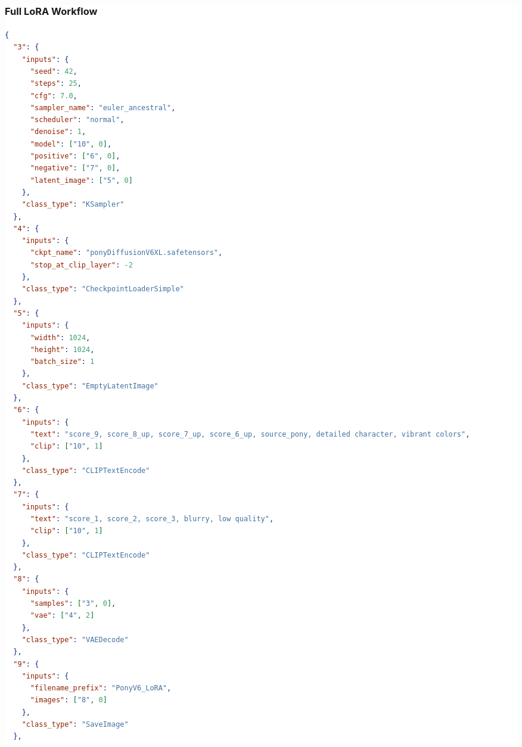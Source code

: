 ### Full LoRA Workflow

```json
{
  "3": {
    "inputs": {
      "seed": 42,
      "steps": 25,
      "cfg": 7.0,
      "sampler_name": "euler_ancestral",
      "scheduler": "normal",
      "denoise": 1,
      "model": ["10", 0],
      "positive": ["6", 0],
      "negative": ["7", 0],
      "latent_image": ["5", 0]
    },
    "class_type": "KSampler"
  },
  "4": {
    "inputs": {
      "ckpt_name": "ponyDiffusionV6XL.safetensors",
      "stop_at_clip_layer": -2
    },
    "class_type": "CheckpointLoaderSimple"
  },
  "5": {
    "inputs": {
      "width": 1024,
      "height": 1024,
      "batch_size": 1
    },
    "class_type": "EmptyLatentImage"
  },
  "6": {
    "inputs": {
      "text": "score_9, score_8_up, score_7_up, score_6_up, source_pony, detailed character, vibrant colors",
      "clip": ["10", 1]
    },
    "class_type": "CLIPTextEncode"
  },
  "7": {
    "inputs": {
      "text": "score_1, score_2, score_3, blurry, low quality",
      "clip": ["10", 1]
    },
    "class_type": "CLIPTextEncode"
  },
  "8": {
    "inputs": {
      "samples": ["3", 0],
      "vae": ["4", 2]
    },
    "class_type": "VAEDecode"
  },
  "9": {
    "inputs": {
      "filename_prefix": "PonyV6_LoRA",
      "images": ["8", 0]
    },
    "class_type": "SaveImage"
  },
```